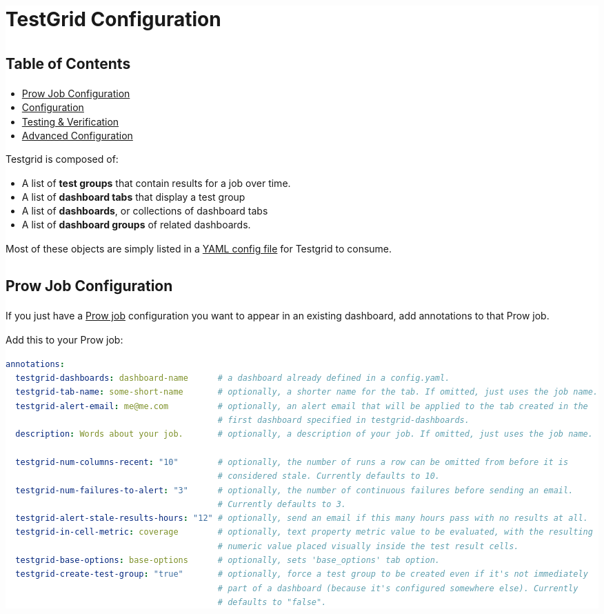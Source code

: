 # TestGrid Configuration

## Table of Contents

* [Prow Job Configuration](#prow-job-configuration)
* [Configuration](#configuration)
* [Testing & Verification](#testing-your-configuration)
* [Advanced Configuration](#advanced-configuration)

Testgrid is composed of:

* A list of **test groups** that contain results for a job over time.
* A list of **dashboard tabs** that display a test group
* A list of **dashboards**, or collections of dashboard tabs
* A list of **dashboard groups** of related dashboards.

Most of these objects are simply listed in a [YAML config file][configuration] for Testgrid to consume.

## Prow Job Configuration

If you just have a [Prow job](/prow/jobs.md) configuration you want to appear in an existing
dashboard, add annotations to that Prow job.

Add this to your Prow job:

```yaml
annotations:
  testgrid-dashboards: dashboard-name      # a dashboard already defined in a config.yaml.
  testgrid-tab-name: some-short-name       # optionally, a shorter name for the tab. If omitted, just uses the job name.
  testgrid-alert-email: me@me.com          # optionally, an alert email that will be applied to the tab created in the
                                           # first dashboard specified in testgrid-dashboards.
  description: Words about your job.       # optionally, a description of your job. If omitted, just uses the job name.

  testgrid-num-columns-recent: "10"        # optionally, the number of runs a row can be omitted from before it is
                                           # considered stale. Currently defaults to 10.
  testgrid-num-failures-to-alert: "3"      # optionally, the number of continuous failures before sending an email.
                                           # Currently defaults to 3.
  testgrid-alert-stale-results-hours: "12" # optionally, send an email if this many hours pass with no results at all.
  testgrid-in-cell-metric: coverage        # optionally, text property metric value to be evaluated, with the resulting
                                           # numeric value placed visually inside the test result cells.
  testgrid-base-options: base-options      # optionally, sets 'base_options' tab option.
  testgrid-create-test-group: "true"       # optionally, force a test group to be created even if it's not immediately
                                           # part of a dashboard (because it's configured somewhere else). Currently
                                           # defaults to "false".
```


[`config.proto`]: ./config/config.proto
[configuration]: /config/testgrids
